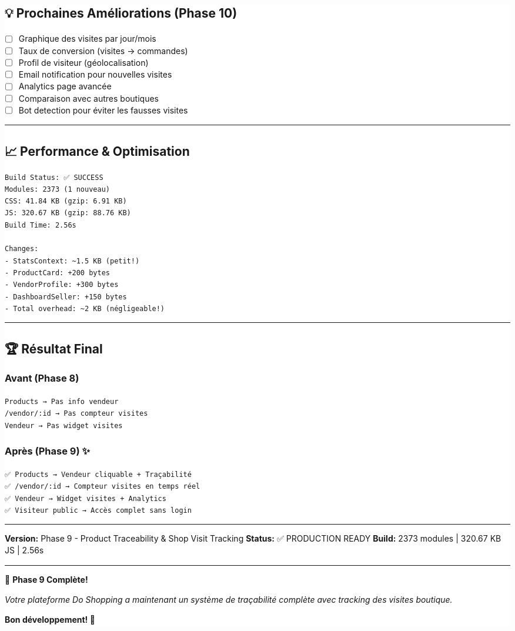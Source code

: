 
## 💡 Prochaines Améliorations (Phase 10)

- [ ] Graphique des visites par jour/mois
- [ ] Taux de conversion (visites → commandes)
- [ ] Profil de visiteur (géolocalisation)
- [ ] Email notification pour nouvelles visites
- [ ] Analytics page avancée
- [ ] Comparaison avec autres boutiques
- [ ] Bot detection pour éviter les fausses visites

---

## 📈 Performance & Optimisation

```
Build Status: ✅ SUCCESS
Modules: 2373 (1 nouveau)
CSS: 41.84 KB (gzip: 6.91 KB)
JS: 320.67 KB (gzip: 88.76 KB)
Build Time: 2.56s

Changes:
- StatsContext: ~1.5 KB (petit!)
- ProductCard: +200 bytes
- VendorProfile: +300 bytes
- DashboardSeller: +150 bytes
- Total overhead: ~2 KB (négligeable!)
```

---

## 🏆 Résultat Final

### Avant (Phase 8)
```
Products → Pas info vendeur
/vendor/:id → Pas compteur visites
Vendeur → Pas widget visites
```

### Après (Phase 9) ✨
```
✅ Products → Vendeur cliquable + Traçabilité
✅ /vendor/:id → Compteur visites en temps réel
✅ Vendeur → Widget visites + Analytics
✅ Visiteur public → Accès complet sans login
```

---

**Version:** Phase 9 - Product Traceability & Shop Visit Tracking
**Status:** ✅ PRODUCTION READY
**Build:** 2373 modules | 320.67 KB JS | 2.56s

---

🎉 **Phase 9 Complète!**

*Votre plateforme Do Shopping a maintenant un système de traçabilité complète avec tracking des visites boutique.*

**Bon développement! 🚀**
